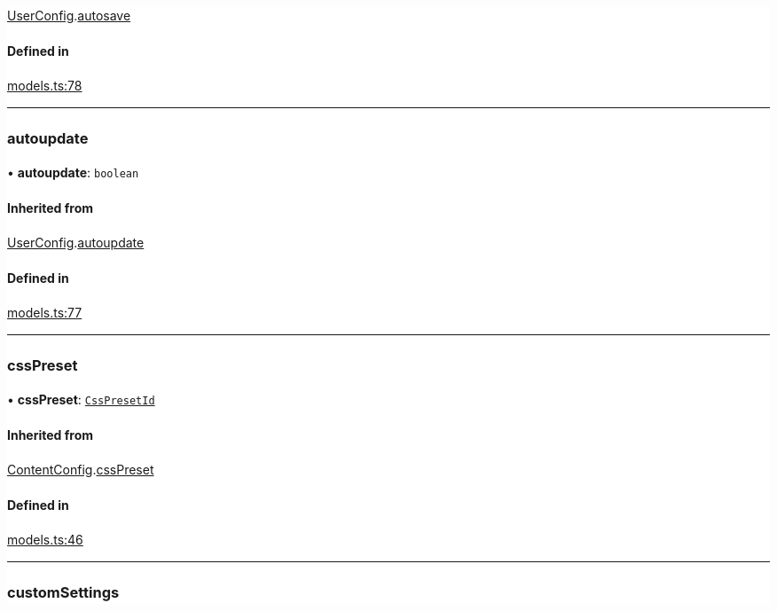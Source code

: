 [UserConfig](UserConfig.md).[autosave](UserConfig.md#autosave)

#### Defined in

[models.ts:78](https://github.com/live-codes/livecodes/blob/0b19ad3/src/lib/models.ts#L78)

___

### autoupdate

• **autoupdate**: `boolean`

#### Inherited from

[UserConfig](UserConfig.md).[autoupdate](UserConfig.md#autoupdate)

#### Defined in

[models.ts:77](https://github.com/live-codes/livecodes/blob/0b19ad3/src/lib/models.ts#L77)

___

### cssPreset

• **cssPreset**: [`CssPresetId`](../modules.md#csspresetid)

#### Inherited from

[ContentConfig](ContentConfig.md).[cssPreset](ContentConfig.md#csspreset)

#### Defined in

[models.ts:46](https://github.com/live-codes/livecodes/blob/0b19ad3/src/lib/models.ts#L46)

___

### customSettings
